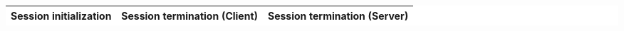 
| Session initialization                    | Session termination (Client)                      | Session termination (Server)                      |
| :---------------------------------------: | :-----------------------------------------------: | :-----------------------------------------------: |